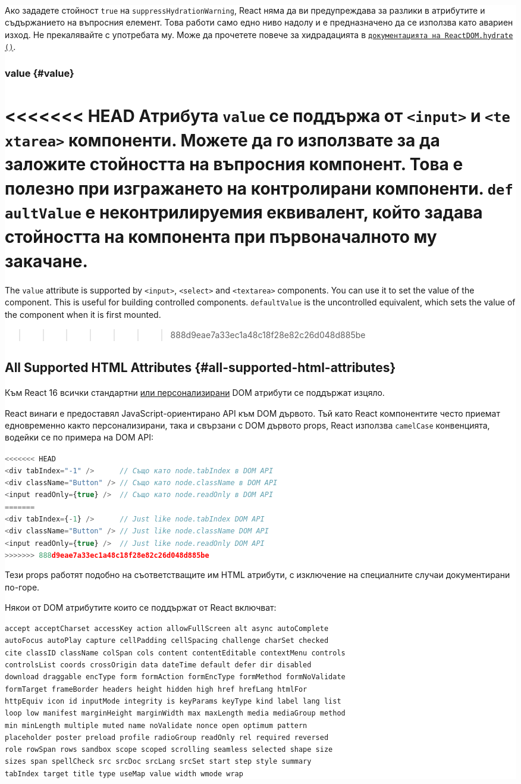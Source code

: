 Ако зададете стойност `true` на `suppressHydrationWarning`, React няма да ви предупреждава за разлики в атрибутите и съдържанието на въпросния елемент. Това работи само едно ниво надолу и е предназначено да се използва като авариен изход. Не прекалявайте с употребата му. Може да прочетете повече за хидрадацията в [`документацията на ReactDOM.hydrate()`](/docs/react-dom.html#hydrate).

### value {#value}
<<<<<<< HEAD
Атрибута `value` се поддържа от `<input>` и `<textarea>` компоненти. Можете да го използвате за да заложите стойността на въпросния компонент. Това е полезно при изгражането на контролирани компоненти. `defaultValue` е неконтрилируемия еквивалент, който задава стойността на компонента при първоначалното му закачане.
=======

The `value` attribute is supported by `<input>`, `<select>` and `<textarea>` components. You can use it to set the value of the component. This is useful for building controlled components. `defaultValue` is the uncontrolled equivalent, which sets the value of the component when it is first mounted.
>>>>>>> 888d9eae7a33ec1a48c18f28e82c26d048d885be

## All Supported HTML Attributes {#all-supported-html-attributes}

Към React 16 всички стандартни [или персонализирани](/blog/2017/09/08/dom-attributes-in-react-16.html) DOM атрибути се поддържат изцяло.

React винаги е предоставял JavaScript-ориентирано API към DOM дървото. Тъй като React компонентите често приемат едновременно както персонализирани, така и свързани с DOM дървото props, React използва `camelCase` конвенцията, водейки се по примера на DOM API:

```js
<<<<<<< HEAD
<div tabIndex="-1" />      // Също като node.tabIndex в DOM API
<div className="Button" /> // Също като node.className в DOM API
<input readOnly={true} />  // Също като node.readOnly в DOM API
=======
<div tabIndex={-1} />      // Just like node.tabIndex DOM API
<div className="Button" /> // Just like node.className DOM API
<input readOnly={true} />  // Just like node.readOnly DOM API
>>>>>>> 888d9eae7a33ec1a48c18f28e82c26d048d885be
```

Тези props работят подобно на съответстващите им HTML атрибути, с изключение на специалните случаи документирани по-горе.

Някои от DOM атрибутите които се поддържат от React включват:

```
accept acceptCharset accessKey action allowFullScreen alt async autoComplete
autoFocus autoPlay capture cellPadding cellSpacing challenge charSet checked
cite classID className colSpan cols content contentEditable contextMenu controls
controlsList coords crossOrigin data dateTime default defer dir disabled
download draggable encType form formAction formEncType formMethod formNoValidate
formTarget frameBorder headers height hidden high href hrefLang htmlFor
httpEquiv icon id inputMode integrity is keyParams keyType kind label lang list
loop low manifest marginHeight marginWidth max maxLength media mediaGroup method
min minLength multiple muted name noValidate nonce open optimum pattern
placeholder poster preload profile radioGroup readOnly rel required reversed
role rowSpan rows sandbox scope scoped scrolling seamless selected shape size
sizes span spellCheck src srcDoc srcLang srcSet start step style summary
tabIndex target title type useMap value width wmode wrap
```

